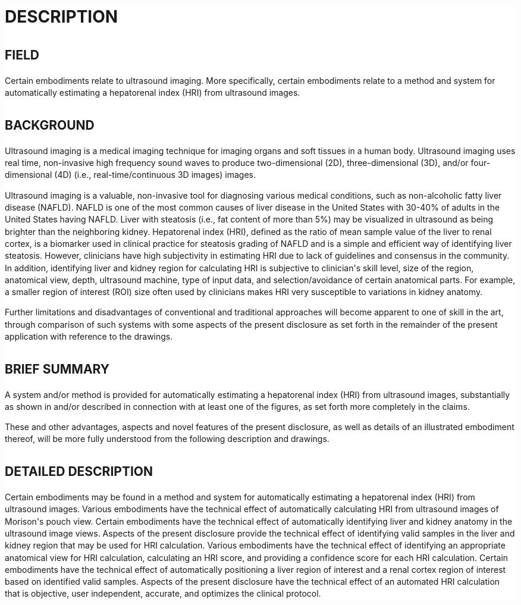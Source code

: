 # DESCRIPTION

## FIELD

Certain embodiments relate to ultrasound imaging. More specifically, certain embodiments relate to a method and system for automatically estimating a hepatorenal index (HRI) from ultrasound images.

## BACKGROUND

Ultrasound imaging is a medical imaging technique for imaging organs and soft tissues in a human body. Ultrasound imaging uses real time, non-invasive high frequency sound waves to produce two-dimensional (2D), three-dimensional (3D), and/or four-dimensional (4D) (i.e., real-time/continuous 3D images) images.

Ultrasound imaging is a valuable, non-invasive tool for diagnosing various medical conditions, such as non-alcoholic fatty liver disease (NAFLD). NAFLD is one of the most common causes of liver disease in the United States with 30-40% of adults in the United States having NAFLD. Liver with steatosis (i.e., fat content of more than 5%) may be visualized in ultrasound as being brighter than the neighboring kidney. Hepatorenal index (HRI), defined as the ratio of mean sample value of the liver to renal cortex, is a biomarker used in clinical practice for steatosis grading of NAFLD and is a simple and efficient way of identifying liver steatosis. However, clinicians have high subjectivity in estimating HRI due to lack of guidelines and consensus in the community. In addition, identifying liver and kidney region for calculating HRI is subjective to clinician's skill level, size of the region, anatomical view, depth, ultrasound machine, type of input data, and selection/avoidance of certain anatomical parts. For example, a smaller region of interest (ROI) size often used by clinicians makes HRI very susceptible to variations in kidney anatomy.

Further limitations and disadvantages of conventional and traditional approaches will become apparent to one of skill in the art, through comparison of such systems with some aspects of the present disclosure as set forth in the remainder of the present application with reference to the drawings.

## BRIEF SUMMARY

A system and/or method is provided for automatically estimating a hepatorenal index (HRI) from ultrasound images, substantially as shown in and/or described in connection with at least one of the figures, as set forth more completely in the claims.

These and other advantages, aspects and novel features of the present disclosure, as well as details of an illustrated embodiment thereof, will be more fully understood from the following description and drawings.

## DETAILED DESCRIPTION

Certain embodiments may be found in a method and system for automatically estimating a hepatorenal index (HRI) from ultrasound images. Various embodiments have the technical effect of automatically calculating HRI from ultrasound images of Morison's pouch view. Certain embodiments have the technical effect of automatically identifying liver and kidney anatomy in the ultrasound image views. Aspects of the present disclosure provide the technical effect of identifying valid samples in the liver and kidney region that may be used for HRI calculation. Various embodiments have the technical effect of identifying an appropriate anatomical view for HRI calculation, calculating an HRI score, and providing a confidence score for each HRI calculation. Certain embodiments have the technical effect of automatically positioning a liver region of interest and a renal cortex region of interest based on identified valid samples. Aspects of the present disclosure have the technical effect of an automated HRI calculation that is objective, user independent, accurate, and optimizes the clinical protocol.
